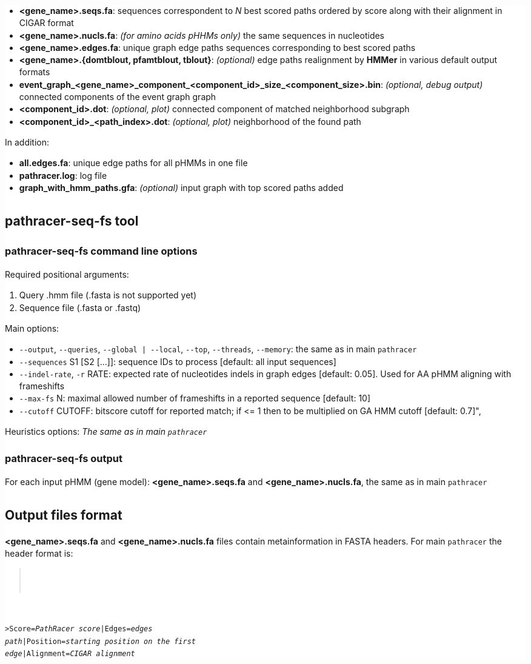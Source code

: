 - **&lt;gene\_name&gt;.seqs.fa**: sequences correspondent to _N_ best scored paths ordered by score along with their alignment in CIGAR format
- **&lt;gene\_name&gt;.nucls.fa**: _(for amino acids pHHMs only)_ the same sequences in nucleotides
- **&lt;gene\_name&gt;.edges.fa**: unique graph edge paths sequences corresponding to best scored paths
- **&lt;gene\_name&gt;.{domtblout, pfamtblout, tblout}**: _(optional)_ edge paths realignment by **HMMer** in various default output formats
- **event\_graph\_&lt;gene\_name&gt;\_component\_&lt;component\_id&gt;\_size\_&lt;component\_size&gt;.bin**: _(optional, debug output)_ connected components of the event graph graph
- **&lt;component\_id&gt;.dot**: _(optional, plot)_ connected component of matched neighborhood subgraph
- **&lt;component\_id&gt;\_&lt;path\_index&gt;.dot**: _(optional, plot)_ neighborhood of the found path

In addition:

- **all.edges.fa**: unique edge paths for all pHMMs in one file
- **pathracer.log**: log file
- **graph\_with\_hmm\_paths.gfa**: _(optional)_ input graph with top scored paths added


## pathracer-seq-fs tool

### pathracer-seq-fs command line options

Required positional arguments:

1. Query .hmm file (.fasta is not supported yet)
2. Sequence file (.fasta or .fastq)

Main options:

- `--output`, `--queries`, `--global | --local`, `--top`, `--threads`, `--memory`: the same as in main `pathracer`
- `--sequences` S1 [S2 [...]]: sequence IDs to process [default: all input sequences]
- `--indel-rate`, `-r` RATE: expected rate of nucleotides indels in graph edges [default: 0.05]. Used for AA pHMM aligning with frameshifts
- `--max-fs` N: maximal allowed number of frameshifts in a reported sequence [default: 10]
- `--cutoff` CUTOFF: bitscore cutoff for reported match; if <= 1 then to be multiplied on GA HMM cutoff [default: 0.7]",

Heuristics options:
_The same as in main `pathracer`_

### pathracer-seq-fs output
For each input pHMM (gene model): **&lt;gene\_name&gt;.seqs.fa** and **&lt;gene\_name&gt;.nucls.fa**, the same as in main `pathracer`


## Output files format
**&lt;gene\_name&gt;.seqs.fa** and **&lt;gene\_name&gt;.nucls.fa** files contain metainformation in FASTA headers.
For main `pathracer` the header format is:
><code>
<span>&gt;</span>Score=_PathRacer score_|Edges=_edges path_|Position=_starting position on the first edge_|Alignment=_CIGAR alignment_
</code>
